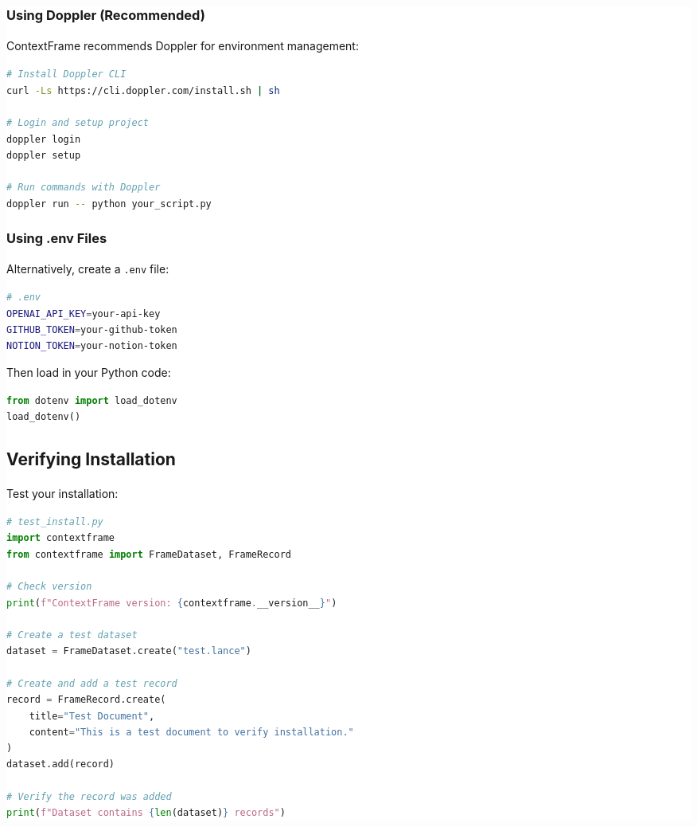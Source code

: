 ### Using Doppler (Recommended)

ContextFrame recommends Doppler for environment management:

```bash
# Install Doppler CLI
curl -Ls https://cli.doppler.com/install.sh | sh

# Login and setup project
doppler login
doppler setup

# Run commands with Doppler
doppler run -- python your_script.py
```

### Using .env Files

Alternatively, create a `.env` file:

```bash
# .env
OPENAI_API_KEY=your-api-key
GITHUB_TOKEN=your-github-token
NOTION_TOKEN=your-notion-token
```

Then load in your Python code:

```python
from dotenv import load_dotenv
load_dotenv()
```

## Verifying Installation

Test your installation:

```python
# test_install.py
import contextframe
from contextframe import FrameDataset, FrameRecord

# Check version
print(f"ContextFrame version: {contextframe.__version__}")

# Create a test dataset
dataset = FrameDataset.create("test.lance")

# Create and add a test record
record = FrameRecord.create(
    title="Test Document",
    content="This is a test document to verify installation."
)
dataset.add(record)

# Verify the record was added
print(f"Dataset contains {len(dataset)} records")
```

